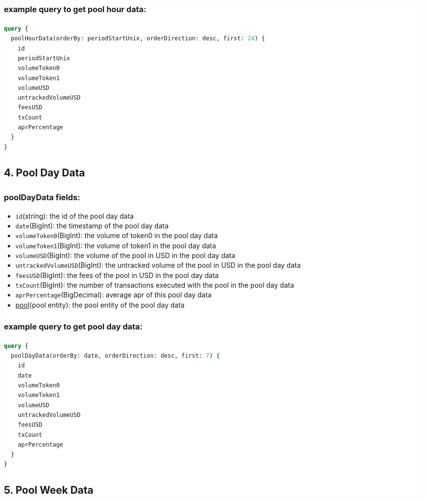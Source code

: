 ### example query to get pool hour data:

```graphql
query {
  poolHourData(orderBy: periodStartUnix, orderDirection: desc, first: 24) {
    id
    periodStartUnix
    volumeToken0
    volumeToken1
    volumeUSD
    untrackedVolumeUSD
    feesUSD
    txCount
    aprPercentage
  }
}
```

## 4. Pool Day Data

### poolDayData fields:

- `id`(string): the id of the pool day data
- `date`(BigInt): the timestamp of the pool day data
- `volumeToken0`(BigInt): the volume of token0 in the pool day data
- `volumeToken1`(BigInt): the volume of token1 in the pool day data
- `volumeUSD`(BigInt): the volume of the pool in USD in the pool day data
- `untrackedVolumeUSD`(BigInt): the untracked volume of the pool in USD in the pool day data
- `feesUSD`(BigInt): the fees of the pool in USD in the pool day data
- `txCount`(BigInt): the number of transactions executed with the pool in the pool day data
- `aprPercentage`(BigDecimal): average apr of this pool day data
- [pool](#2-pool)(pool entity): the pool entity of the pool day data

### example query to get pool day data:

```graphql
query {
  poolDayData(orderBy: date, orderDirection: desc, first: 7) {
    id
    date
    volumeToken0
    volumeToken1
    volumeUSD
    untrackedVolumeUSD
    feesUSD
    txCount
    aprPercentage
  }
}
```

## 5. Pool Week Data
